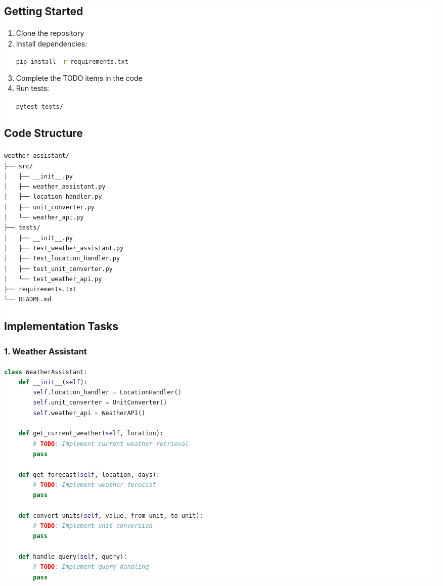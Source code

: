## Getting Started

1. Clone the repository
2. Install dependencies:
   ```bash
   pip install -r requirements.txt
   ```
3. Complete the TODO items in the code
4. Run tests:
   ```bash
   pytest tests/
   ```

## Code Structure

```
weather_assistant/
├── src/
│   ├── __init__.py
│   ├── weather_assistant.py
│   ├── location_handler.py
│   ├── unit_converter.py
│   └── weather_api.py
├── tests/
│   ├── __init__.py
│   ├── test_weather_assistant.py
│   ├── test_location_handler.py
│   ├── test_unit_converter.py
│   └── test_weather_api.py
├── requirements.txt
└── README.md
```

## Implementation Tasks

### 1. Weather Assistant
```python
class WeatherAssistant:
    def __init__(self):
        self.location_handler = LocationHandler()
        self.unit_converter = UnitConverter()
        self.weather_api = WeatherAPI()

    def get_current_weather(self, location):
        # TODO: Implement current weather retrieval
        pass

    def get_forecast(self, location, days):
        # TODO: Implement weather forecast
        pass

    def convert_units(self, value, from_unit, to_unit):
        # TODO: Implement unit conversion
        pass

    def handle_query(self, query):
        # TODO: Implement query handling
        pass
```
